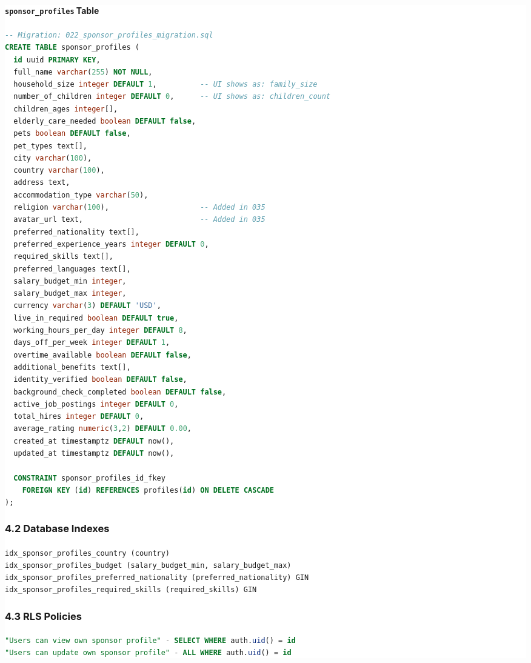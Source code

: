 #### `sponsor_profiles` Table
```sql
-- Migration: 022_sponsor_profiles_migration.sql
CREATE TABLE sponsor_profiles (
  id uuid PRIMARY KEY,
  full_name varchar(255) NOT NULL,
  household_size integer DEFAULT 1,          -- UI shows as: family_size
  number_of_children integer DEFAULT 0,      -- UI shows as: children_count
  children_ages integer[],
  elderly_care_needed boolean DEFAULT false,
  pets boolean DEFAULT false,
  pet_types text[],
  city varchar(100),
  country varchar(100),
  address text,
  accommodation_type varchar(50),
  religion varchar(100),                     -- Added in 035
  avatar_url text,                           -- Added in 035
  preferred_nationality text[],
  preferred_experience_years integer DEFAULT 0,
  required_skills text[],
  preferred_languages text[],
  salary_budget_min integer,
  salary_budget_max integer,
  currency varchar(3) DEFAULT 'USD',
  live_in_required boolean DEFAULT true,
  working_hours_per_day integer DEFAULT 8,
  days_off_per_week integer DEFAULT 1,
  overtime_available boolean DEFAULT false,
  additional_benefits text[],
  identity_verified boolean DEFAULT false,
  background_check_completed boolean DEFAULT false,
  active_job_postings integer DEFAULT 0,
  total_hires integer DEFAULT 0,
  average_rating numeric(3,2) DEFAULT 0.00,
  created_at timestamptz DEFAULT now(),
  updated_at timestamptz DEFAULT now(),

  CONSTRAINT sponsor_profiles_id_fkey
    FOREIGN KEY (id) REFERENCES profiles(id) ON DELETE CASCADE
);
```

### 4.2 Database Indexes
```sql
idx_sponsor_profiles_country (country)
idx_sponsor_profiles_budget (salary_budget_min, salary_budget_max)
idx_sponsor_profiles_preferred_nationality (preferred_nationality) GIN
idx_sponsor_profiles_required_skills (required_skills) GIN
```

### 4.3 RLS Policies
```sql
"Users can view own sponsor profile" - SELECT WHERE auth.uid() = id
"Users can update own sponsor profile" - ALL WHERE auth.uid() = id
```
